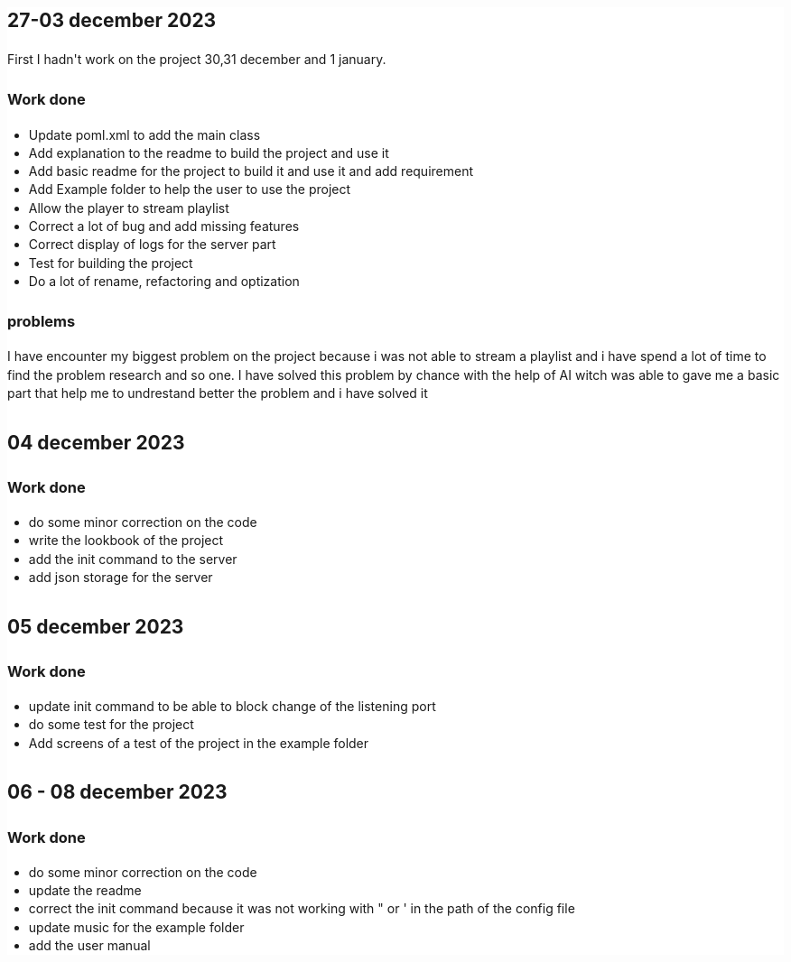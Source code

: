 ## 27-03 december 2023

First I hadn't work on the project 30,31 december and 1 january.

### Work done

- Update poml.xml to add the main class
- Add explanation to the readme to build the project and use it
- Add basic readme for the project to build it and use it and add requirement
- Add Example folder to help the user to use the project
- Allow the player to stream playlist
- Correct a lot of bug and add missing features
- Correct display of logs for the server part
- Test for building the project
- Do a lot of rename, refactoring and optization

### problems

I have encounter my biggest problem on the project because i was not able to stream a playlist and i have spend a lot of time to find the problem research and so one. I have solved this problem by chance with the help of AI witch was able to gave me a basic part that help me to undrestand better the problem and i have solved it

## 04 december 2023

### Work done

- do some minor correction on the code
- write the lookbook of the project
- add the init command to the server
- add json storage for the server

## 05 december 2023

### Work done

- update init command to be able to block change of the listening port
- do some test for the project
- Add screens of a test of the project in the example folder

## 06 - 08 december 2023

### Work done

- do some minor correction on the code
- update the readme
- correct the init command because it was not working with " or ' in the path of the config file
- update music for the example folder
- add the user manual
